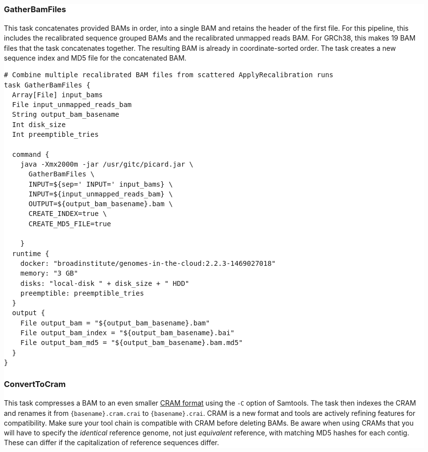 <p><a name="GatherBamFiles" id="GatherBamFiles"></a></p>

<h3>GatherBamFiles</h3>

<p>This task concatenates provided BAMs in order, into a single BAM and retains the header of the first file. For this pipeline, this includes the recalibrated sequence grouped BAMs and the recalibrated unmapped reads BAM. For GRCh38, this makes 19 BAM files that the task concatenates together. The resulting BAM is already in coordinate-sorted order. The task creates a new sequence index and MD5 file for the concatenated BAM.</p>

<pre class="code codeBlock" spellcheck="false"># Combine multiple recalibrated BAM files from scattered ApplyRecalibration runs
task GatherBamFiles {
  Array[File] input_bams
  File input_unmapped_reads_bam
  String output_bam_basename
  Int disk_size
  Int preemptible_tries

  command {
    java -Xmx2000m -jar /usr/gitc/picard.jar \
      GatherBamFiles \
      INPUT=${sep=' INPUT=' input_bams} \
      INPUT=${input_unmapped_reads_bam} \
      OUTPUT=${output_bam_basename}.bam \
      CREATE_INDEX=true \
      CREATE_MD5_FILE=true

    }
  runtime {
    docker: "broadinstitute/genomes-in-the-cloud:2.2.3-1469027018"
    memory: "3 GB"
    disks: "local-disk " + disk_size + " HDD"
    preemptible: preemptible_tries
  }
  output {
    File output_bam = "${output_bam_basename}.bam"
    File output_bam_index = "${output_bam_basename}.bai"
    File output_bam_md5 = "${output_bam_basename}.bam.md5"
  }
}
</pre>

<p><a name="ConvertToCram" id="ConvertToCram"></a></p>

<h3>ConvertToCram</h3>

<p>This task compresses a BAM to an even smaller <a rel="nofollow" href="https://samtools.github.io/hts-specs/CRAMv3.pdf">CRAM format</a> using the <code class="code codeInline" spellcheck="false">-C</code> option of Samtools. The task then indexes the CRAM and renames it from <code class="code codeInline" spellcheck="false">{basename}.cram.crai</code> to <code class="code codeInline" spellcheck="false">{basename}.crai</code>. CRAM is a new format and tools are actively refining features for compatibility. Make sure your tool chain is compatible with CRAM before deleting BAMs. Be aware when using CRAMs that you will have to specify the <em>identical</em> reference genome, not just <em>equivalent</em> reference, with matching MD5 hashes for each contig. These can differ if the capitalization of reference sequences differ.</p>
